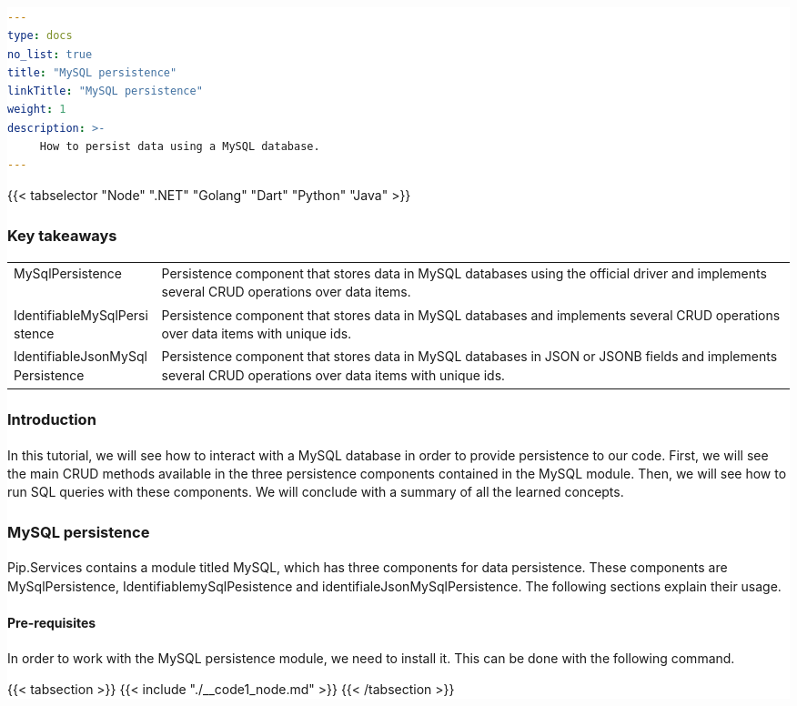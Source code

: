 ```yaml
---
type: docs
no_list: true
title: "MySQL persistence"
linkTitle: "MySQL persistence"
weight: 1
description: >-
     How to persist data using a MySQL database.
---
```

{{< tabselector "Node" ".NET" "Golang" "Dart" "Python" "Java" >}}

### Key takeaways

<table class="full-width-table">
  <tr>
    <td>MySqlPersistence </td>
    <td>Persistence component that stores data in MySQL databases using the official driver and implements several CRUD operations over data items.</td>
  </tr>
  <tr>
    <td>IdentifiableMySqlPersistence</td>
    <td>Persistence component that stores data in MySQL databases and implements several CRUD operations over data items with unique ids.</td>
  </tr>
  <tr>
    <td>IdentifiableJsonMySqlPersistence</td>
    <td>Persistence component that stores data in MySQL databases in JSON or JSONB fields and implements several CRUD operations over data items with unique ids.</td>
  </tr>
</table>

### Introduction

In this tutorial, we will see how to interact with a MySQL database in order to provide persistence to our code. First, we will see the main CRUD methods available in the three persistence components contained in the MySQL module. Then, we will see how to run SQL queries with these components. We will conclude with a summary of all the learned concepts.

### MySQL persistence

Pip.Services contains a module titled MySQL, which has three components for data persistence. These components are MySqlPersistence, IdentifiablemySqlPesistence and identifialeJsonMySqlPersistence. The following sections explain their usage.

#### Pre-requisites

In order to work with the MySQL persistence module, we need to install it. This can be done with the following command.

{{< tabsection >}}
   {{< include "./__code1_node.md" >}}
{{< /tabsection >}}
